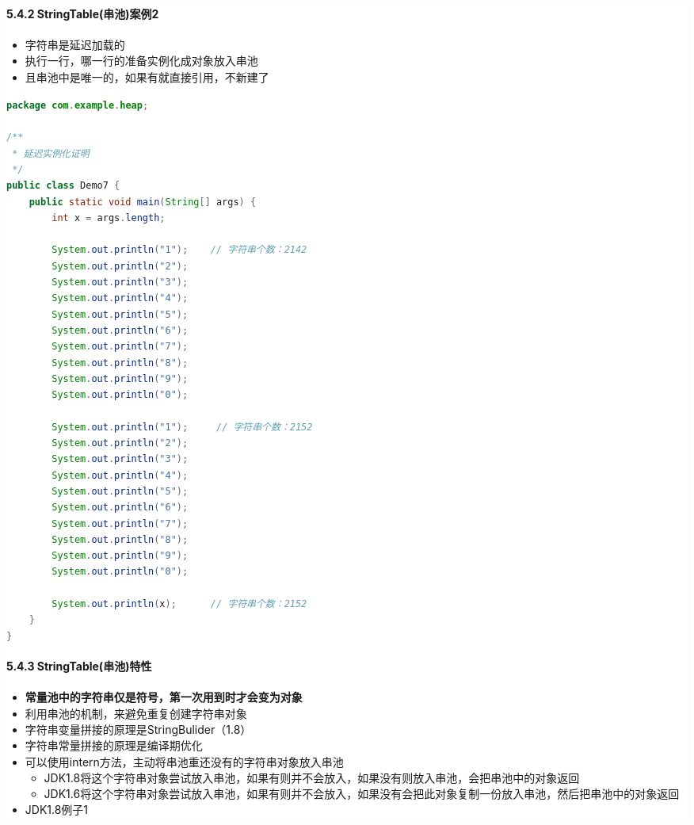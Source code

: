 

#### 5.4.2 StringTable(串池)案例2

- 字符串是延迟加载的
- 执行一行，哪一行的准备实例化成对象放入串池
- 且串池中是唯一的，如果有就直接引用，不新建了

```java
package com.example.heap;

/**
 * 延迟实例化证明
 */
public class Demo7 {
    public static void main(String[] args) {
        int x = args.length;

        System.out.println("1");    // 字符串个数：2142
        System.out.println("2");
        System.out.println("3");
        System.out.println("4");
        System.out.println("5");
        System.out.println("6");
        System.out.println("7");
        System.out.println("8");
        System.out.println("9");
        System.out.println("0");

        System.out.println("1");     // 字符串个数：2152
        System.out.println("2");
        System.out.println("3");
        System.out.println("4");
        System.out.println("5");
        System.out.println("6");
        System.out.println("7");
        System.out.println("8");
        System.out.println("9");
        System.out.println("0");

        System.out.println(x);      // 字符串个数：2152
    }
}
```



#### 5.4.3 StringTable(串池)特性

- **常量池中的字符串仅是符号，第一次用到时才会变为对象**
- 利用串池的机制，来避免重复创建字符串对象
- 字符串变量拼接的原理是StringBulider（1.8）
- 字符串常量拼接的原理是编译期优化
- 可以使用intern方法，主动将串池重还没有的字符串对象放入串池
  - JDK1.8将这个字符串对象尝试放入串池，如果有则并不会放入，如果没有则放入串池，会把串池中的对象返回
  - JDK1.6将这个字符串对象尝试放入串池，如果有则并不会放入，如果没有会把此对象复制一份放入串池，然后把串池中的对象返回
- JDK1.8例子1
